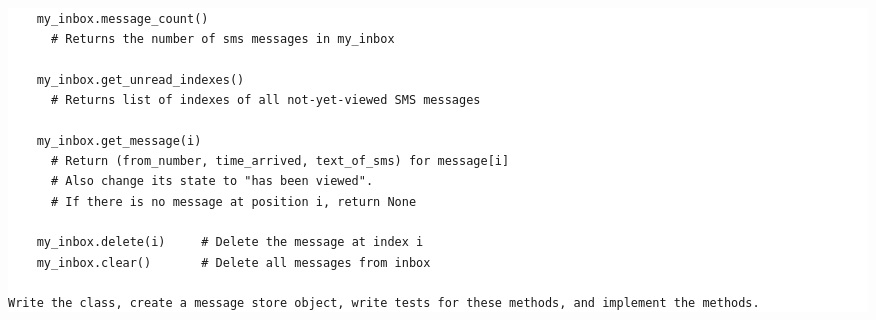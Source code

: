         my_inbox.message_count()         
          # Returns the number of sms messages in my_inbox

        my_inbox.get_unread_indexes()    
          # Returns list of indexes of all not-yet-viewed SMS messages

        my_inbox.get_message(i)          
          # Return (from_number, time_arrived, text_of_sms) for message[i]
          # Also change its state to "has been viewed".
          # If there is no message at position i, return None

        my_inbox.delete(i)     # Delete the message at index i
        my_inbox.clear()       # Delete all messages from inbox

    Write the class, create a message store object, write tests for these methods, and implement the methods.
